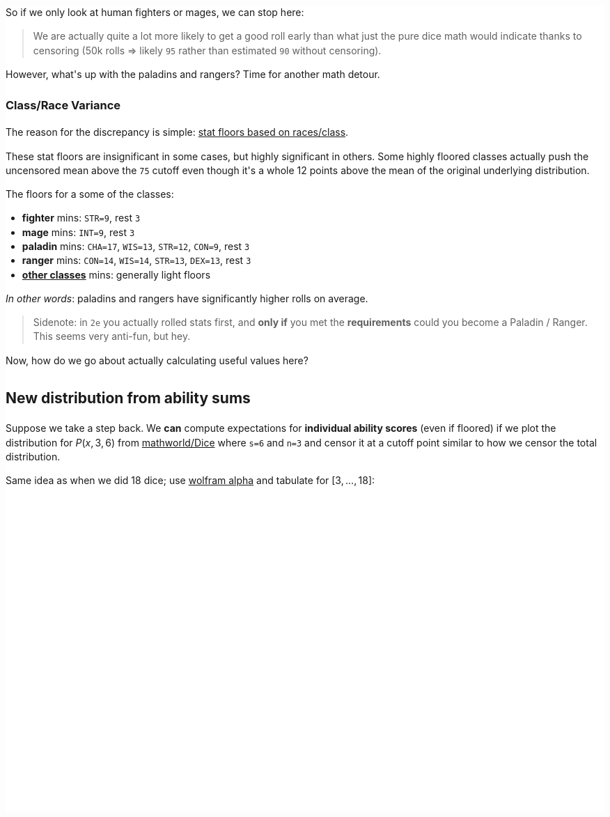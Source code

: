 So if we only look at human fighters or mages, we can stop here:

> We are actually quite a lot more likely to get a good roll early than what just the pure dice math would indicate thanks to censoring (50k rolls => likely `95` rather than estimated `90` without censoring).

However, what's up with the paladins and rangers? Time for another math detour.

### Class/Race Variance

The reason for the discrepancy is simple: [stat floors based on races/class](https://rpg.stackexchange.com/questions/165377/how-do-baldurs-gate-and-baldurs-gate-2s-rolling-for-stats-actually-get-gene).

These stat floors are insignificant in some cases, but highly significant in others. Some highly floored classes actually push the uncensored mean above the `75` cutoff even though it's a whole 12 points above the mean of the original underlying distribution.

The floors for a some of the classes:

- **fighter** mins: `STR=9`, rest `3`
- **mage** mins: `INT=9`, rest `3`
- **paladin** mins: `CHA=17`, `WIS=13`, `STR=12`, `CON=9`, rest `3`
- **ranger** mins: `CON=14`, `WIS=14`, `STR=13`, `DEX=13`, rest `3`
- **[other classes](https://old.reddit.com/r/baldursgate/comments/reevp6/everyone_enjoys_a_good_high_ability_score_role_so/)** mins: generally light floors



_In other words_: paladins and rangers have significantly higher rolls on average.


> Sidenote: in `2e` you actually rolled stats first, and **only if** you met the **requirements** could you become a Paladin / Ranger. This seems very anti-fun, but hey.

Now, how do we go about actually calculating useful values here?



## New distribution from ability sums

Suppose we take a step back. We __can__ compute expectations for **individual ability scores** (even if floored) if we plot the distribution for $P(x, 3, 6)$ from [mathworld/Dice](https://mathworld.wolfram.com/Dice.html) where `s=6` and `n=3` and censor it at a cutoff point similar to how we censor the total distribution.

Same idea as when we did 18 dice; use [wolfram alpha](https://www.wolframalpha.com/input?i2d=true&i=+Divide%5B1%2CPower%5B6%2C3%5D%5DSum%5BPower%5B%5C%2840%29-1%5C%2841%29%2Ck%5D+*binomial%5C%2840%293%5C%2844%29+k%5C%2841%29*binomial%5C%2840%2910-6k-1%5C%2844%29+2%5C%2841%29%2C%7Bk%2C0%2Cfloor%5C%2840%29Divide%5B%5C%2840%2910-3%5C%2841%29%2C6%5D%5C%2841%29%7D%5D) and tabulate for $[3, \ldots, 18]$:

<div id="probhist3roll" style="width:600px;height:450px;"></div>

<script>
var THREEROLL_X = [3,4,5,6,7,8,9,10,11,12,13,14,15,16,17,18];
// probabilities for p=3 up to p=18 (also sums to 0.9999999999999999)
var THREEROLL_PROBS = [1/216, 1/72, 1/36, 5/108, 5/72, 7/72, 25/216, 1/8, 1/8, 25/216, 7/72, 5/72, 5/108, 1/36, 1/72, 1/216];
console.log("probability sum for 3d6 =", THREEROLL_PROBS.reduce((acc, e) => acc+e, 0));
